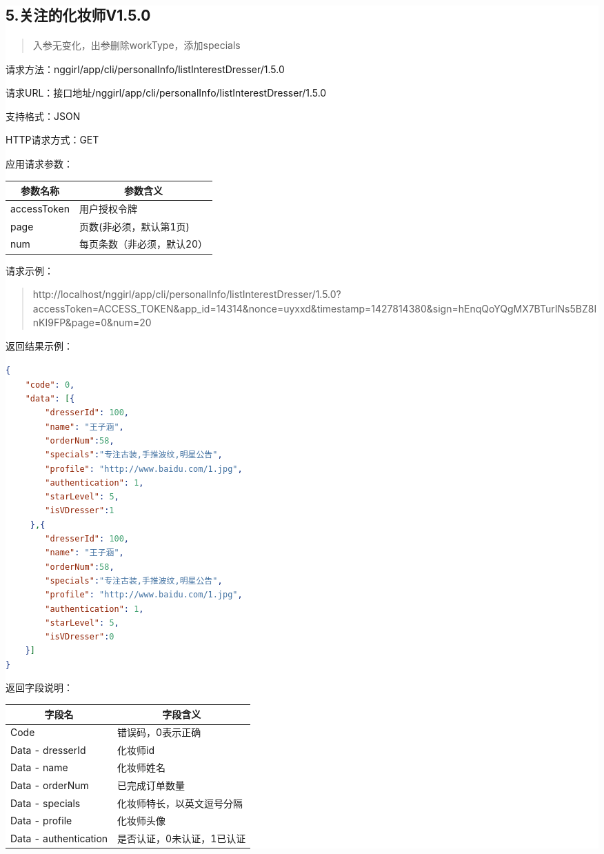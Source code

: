 
<h2 id="5">5.关注的化妆师V1.5.0</h2>

>入参无变化，出参删除workType，添加specials

请求方法：nggirl/app/cli/personalInfo/listInterestDresser/1.5.0

请求URL：接口地址/nggirl/app/cli/personalInfo/listInterestDresser/1.5.0

支持格式：JSON

HTTP请求方式：GET

应用请求参数：

|参数名称	|参数含义
|---|---
|accessToken	|用户授权令牌
|page|页数(非必须，默认第1页)
|num|每页条数（非必须，默认20）

请求示例：

> http://localhost/nggirl/app/cli/personalInfo/listInterestDresser/1.5.0?accessToken=ACCESS_TOKEN&app_id=14314&nonce=uyxxd&timestamp=1427814380&sign=hEnqQoYQgMX7BTurINs5BZ8InKI9FP&page=0&num=20

返回结果示例：

```json
{
    "code": 0,
    "data": [{
        "dresserId": 100,
        "name": "王子涵",
        "orderNum":58,
        "specials":"专注古装,手推波纹,明星公告",
        "profile": "http://www.baidu.com/1.jpg",
        "authentication": 1,
        "starLevel": 5,
        "isVDresser":1
     },{
        "dresserId": 100,
        "name": "王子涵",
        "orderNum":58,
        "specials":"专注古装,手推波纹,明星公告",
        "profile": "http://www.baidu.com/1.jpg",
        "authentication": 1,
        "starLevel": 5,
        "isVDresser":0
    }]
}
```
返回字段说明：

|字段名|字段含义|
|---|---|
|Code	|错误码，0表示正确
|Data - dresserId	|化妆师id
|Data - name	|化妆师姓名
|Data - orderNum	|已完成订单数量
|Data - specials	|化妆师特长，以英文逗号分隔
|Data - profile	|化妆师头像
|Data - authentication	|是否认证，0未认证，1已认证